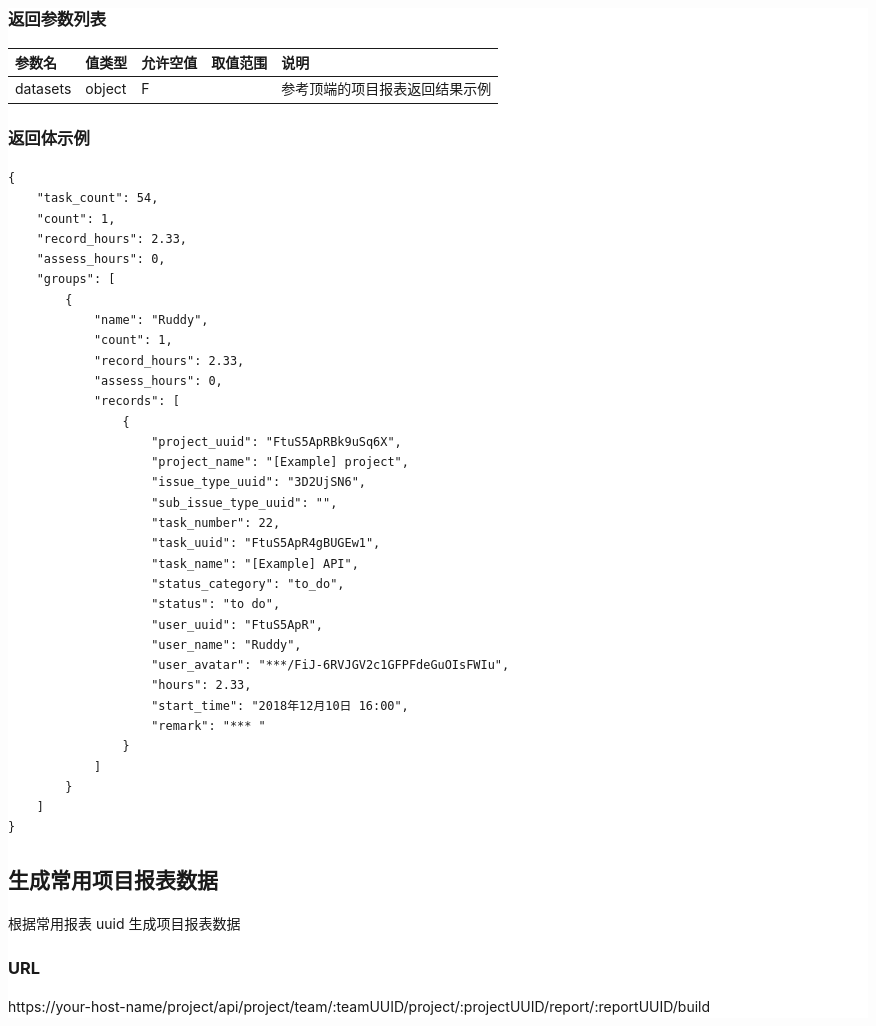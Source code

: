 ### 返回参数列表

| 参数名   | 值类型 | 允许空值 | 取值范围 | 说明                           |
| :------- | :----- | :------- | :------- | :----------------------------- |
| datasets | object | F        |          | 参考顶端的项目报表返回结果示例 |

### 返回体示例

```
{
    "task_count": 54,
    "count": 1,
    "record_hours": 2.33,
    "assess_hours": 0,
    "groups": [
        {
            "name": "Ruddy",
            "count": 1,
            "record_hours": 2.33,
            "assess_hours": 0,
            "records": [
                {
                    "project_uuid": "FtuS5ApRBk9uSq6X",
                    "project_name": "[Example] project",
                    "issue_type_uuid": "3D2UjSN6",
                    "sub_issue_type_uuid": "",
                    "task_number": 22,
                    "task_uuid": "FtuS5ApR4gBUGEw1",
                    "task_name": "[Example] API",
                    "status_category": "to_do",
                    "status": "to do",
                    "user_uuid": "FtuS5ApR",
                    "user_name": "Ruddy",
                    "user_avatar": "***/FiJ-6RVJGV2c1GFPFdeGuOIsFWIu",
                    "hours": 2.33,
                    "start_time": "2018年12月10日 16:00",
                    "remark": "*** "
                }
            ]
        }
    ]
}
```

## 生成常用项目报表数据

根据常用报表 uuid 生成项目报表数据

### URL

https://your-host-name/project/api/project/team/:teamUUID/project/:projectUUID/report/:reportUUID/build
